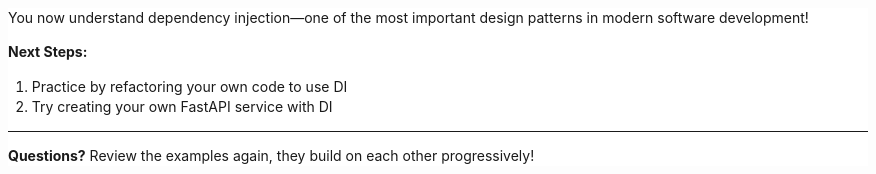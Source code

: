 You now understand dependency injection—one of the most important design patterns in modern software development!

**Next Steps:**
1. Practice by refactoring your own code to use DI
2. Try creating your own FastAPI service with DI

---

**Questions?** Review the examples again, they build on each other progressively!


